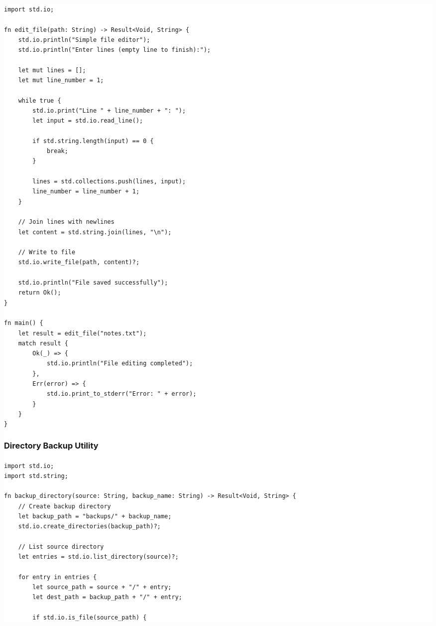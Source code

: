 ```nx
import std.io;

fn edit_file(path: String) -> Result<Void, String> {
    std.io.println("Simple file editor");
    std.io.println("Enter lines (empty line to finish):");
    
    let mut lines = [];
    let mut line_number = 1;
    
    while true {
        std.io.print("Line " + line_number + ": ");
        let input = std.io.read_line();
        
        if std.string.length(input) == 0 {
            break;
        }
        
        lines = std.collections.push(lines, input);
        line_number = line_number + 1;
    }
    
    // Join lines with newlines
    let content = std.string.join(lines, "\n");
    
    // Write to file
    std.io.write_file(path, content)?;
    
    std.io.println("File saved successfully");
    return Ok();
}

fn main() {
    let result = edit_file("notes.txt");
    match result {
        Ok(_) => {
            std.io.println("File editing completed");
        },
        Err(error) => {
            std.io.print_to_stderr("Error: " + error);
        }
    }
}
```

### Directory Backup Utility

```nx
import std.io;
import std.string;

fn backup_directory(source: String, backup_name: String) -> Result<Void, String> {
    // Create backup directory
    let backup_path = "backups/" + backup_name;
    std.io.create_directories(backup_path)?;
    
    // List source directory
    let entries = std.io.list_directory(source)?;
    
    for entry in entries {
        let source_path = source + "/" + entry;
        let dest_path = backup_path + "/" + entry;
        
        if std.io.is_file(source_path) {
```